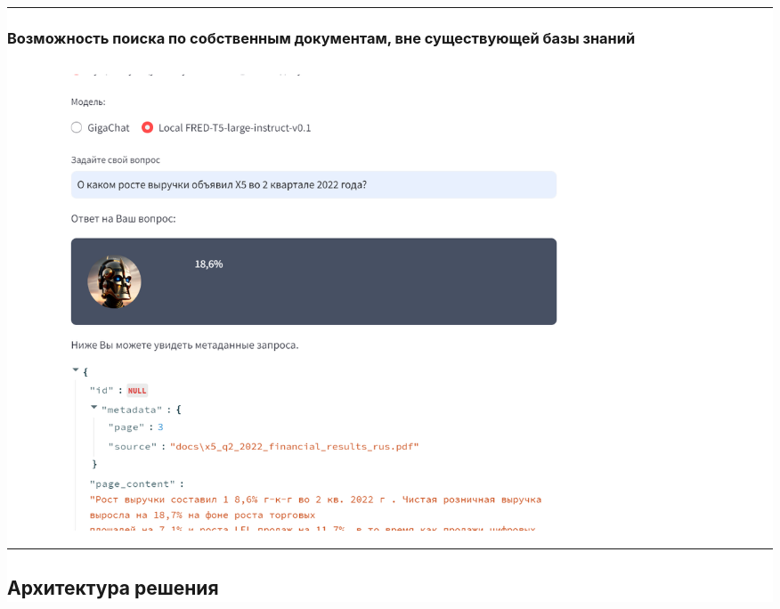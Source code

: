 
----

### Возможность поиска по собственным документам, вне существующей базы знаний
<img src="./resources/RAG_screenshot3.png" alt="Поиск по собственным документам" width="700"/>

----

## Архитектура решения